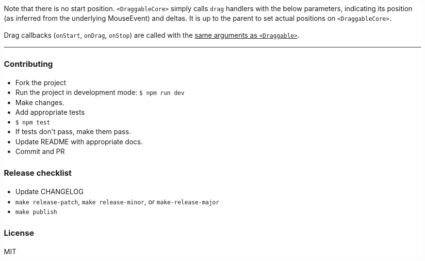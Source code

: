 ```js
```

Note that there is no start position. `<DraggableCore>` simply calls `drag` handlers with the below parameters,
indicating its position (as inferred from the underlying MouseEvent) and deltas. It is up to the parent
to set actual positions on `<DraggableCore>`.

Drag callbacks (`onStart`, `onDrag`, `onStop`) are called with the [same arguments as `<Draggable>`](#draggable-api).

----

### Contributing

- Fork the project
- Run the project in development mode: `$ npm run dev`
- Make changes.
- Add appropriate tests
- `$ npm test`
- If tests don't pass, make them pass.
- Update README with appropriate docs.
- Commit and PR

### Release checklist

- Update CHANGELOG
- `make release-patch`, `make release-minor`, or `make-release-major`
- `make publish`

### License

MIT

